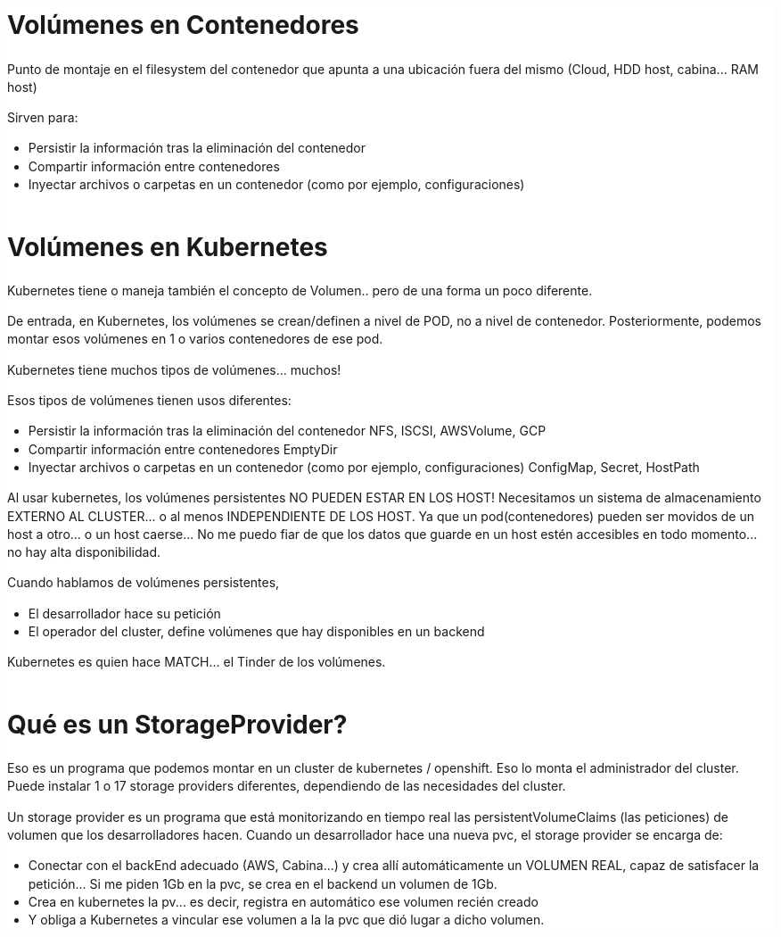 
# Volúmenes en Contenedores

Punto de montaje en el filesystem del contenedor que apunta a una ubicación fuera del mismo (Cloud, HDD host, cabina... RAM host)

Sirven para:
- Persistir la información tras la eliminación del contenedor
- Compartir información entre contenedores
- Inyectar archivos o carpetas en un contenedor (como por ejemplo, configuraciones)

# Volúmenes en Kubernetes

Kubernetes tiene o maneja también el concepto de Volumen.. pero de una forma un poco diferente.

De entrada, en Kubernetes, los volúmenes se crean/definen a nivel de POD, no a nivel de contenedor.
Posteriormente, podemos montar esos volúmenes en 1 o varios contenedores de ese pod.

Kubernetes tiene muchos tipos de volúmenes... muchos!

Esos tipos de volúmenes tienen usos diferentes:
- Persistir la información tras la eliminación del contenedor                           NFS, ISCSI, AWSVolume, GCP
- Compartir información entre contenedores                                              EmptyDir
- Inyectar archivos o carpetas en un contenedor (como por ejemplo, configuraciones)     ConfigMap, Secret, HostPath

Al usar kubernetes, los volúmenes persistentes NO PUEDEN ESTAR EN LOS HOST!
Necesitamos un sistema de almacenamiento EXTERNO AL CLUSTER... o al menos INDEPENDIENTE DE LOS HOST.
Ya que un pod(contenedores) pueden ser movidos de un host a otro... o un host caerse...
No me puedo fiar de que los datos que guarde en un host estén accesibles en todo momento... no hay alta disponibilidad.


Cuando hablamos de volúmenes persistentes,
- El desarrollador hace su petición
- El operador del cluster, define volúmenes que hay disponibles en un backend

Kubernetes es quien hace MATCH... el Tinder de los volúmenes.


# Qué es un StorageProvider?

Eso es un programa que podemos montar en un cluster de kubernetes / openshift.
Eso lo monta el administrador del cluster.
Puede instalar 1 o 17 storage providers diferentes, dependiendo de las necesidades del cluster.

Un storage provider es un programa que está monitorizando en tiempo real las persistentVolumeClaims (las peticiones) de volumen que los desarrolladores hacen.
Cuando un desarrollador hace una nueva pvc, el storage provider se encarga de:
- Conectar con el backEnd adecuado (AWS, Cabina...) y crea allí automáticamente un VOLUMEN REAL, capaz de satisfacer la petición... Si me piden 1Gb en la pvc, se crea en el backend un volumen de 1Gb.
- Crea en kubernetes la pv... es decir, registra en automático ese volumen recién creado
- Y obliga a Kubernetes a vincular ese volumen a la la pvc que dió lugar a dicho volumen.
